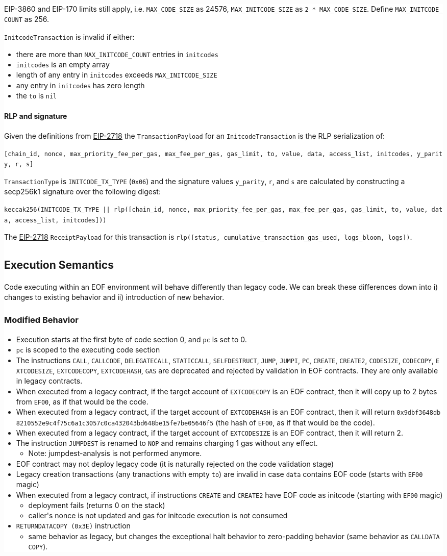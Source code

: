 EIP-3860 and EIP-170 limits still apply, i.e. `MAX_CODE_SIZE` as 24576, `MAX_INITCODE_SIZE` as `2 * MAX_CODE_SIZE`. Define `MAX_INITCODE_COUNT` as 256.

`InitcodeTransaction` is invalid if either:
- there are more than `MAX_INITCODE_COUNT` entries in `initcodes`
- `initcodes` is an empty array
- length of any entry in `initcodes` exceeds `MAX_INITCODE_SIZE`
- any entry in `initcodes` has zero length
- the `to` is `nil`

#### RLP and signature

Given the definitions from [EIP-2718](https://eips.ethereum.org/EIPS/eip-2718) the `TransactionPayload` for an `InitcodeTransaction` is the RLP serialization of:

```
[chain_id, nonce, max_priority_fee_per_gas, max_fee_per_gas, gas_limit, to, value, data, access_list, initcodes, y_parity, r, s]
```

`TransactionType` is `INITCODE_TX_TYPE` (`0x06`) and the signature values `y_parity`, `r`, and `s` are calculated by constructing a secp256k1 signature over the following digest:

```
keccak256(INITCODE_TX_TYPE || rlp([chain_id, nonce, max_priority_fee_per_gas, max_fee_per_gas, gas_limit, to, value, data, access_list, initcodes]))
```

The [EIP-2718](https://eips.ethereum.org/EIPS/eip-2718) `ReceiptPayload` for this transaction is `rlp([status, cumulative_transaction_gas_used, logs_bloom, logs])`.

## Execution Semantics

Code executing within an EOF environment will behave differently than legacy code. We can break these differences down into i) changes to existing behavior and ii) introduction of new behavior.

### Modified Behavior

- Execution starts at the first byte of code section 0, and `pc` is set to 0.
- `pc` is scoped to the executing code section
- The instructions `CALL`, `CALLCODE`, `DELEGATECALL`, `STATICCALL`, `SELFDESTRUCT`, `JUMP`, `JUMPI`, `PC`, `CREATE`, `CREATE2`, `CODESIZE`, `CODECOPY`, `EXTCODESIZE`, `EXTCODECOPY`, `EXTCODEHASH`, `GAS` are deprecated and rejected by validation in EOF contracts. They are only available in legacy contracts.
- When executed from a legacy contract, if the target account of `EXTCODECOPY` is an EOF contract, then it will copy up to 2 bytes from `EF00`, as if that would be the code.
- When executed from a legacy contract, if the target account of `EXTCODEHASH` is an EOF contract, then it will return `0x9dbf3648db8210552e9c4f75c6a1c3057c0ca432043bd648be15fe7be05646f5` (the hash of `EF00`, as if that would be the code).
- When executed from a legacy contract, if the target account of `EXTCODESIZE` is an EOF contract, then it will return 2.
- The instruction `JUMPDEST` is renamed to `NOP` and remains charging 1 gas without any effect.
    - Note: jumpdest-analysis is not performed anymore.
- EOF contract may not deploy legacy code (it is naturally rejected on the code validation stage)
- Legacy creation transactions (any tranactions with empty `to`) are invalid in case `data` contains EOF code (starts with `EF00` magic)
- When executed from a legacy contract, if instructions `CREATE` and `CREATE2` have EOF code as initcode (starting with `EF00` magic)
    - deployment fails (returns 0 on the stack)
    - caller's nonce is not updated and gas for initcode execution is not consumed
- `RETURNDATACOPY (0x3E)` instruction
    - same behavior as legacy, but changes the exceptional halt behavior to zero-padding behavior (same behavior as `CALLDATACOPY`).
